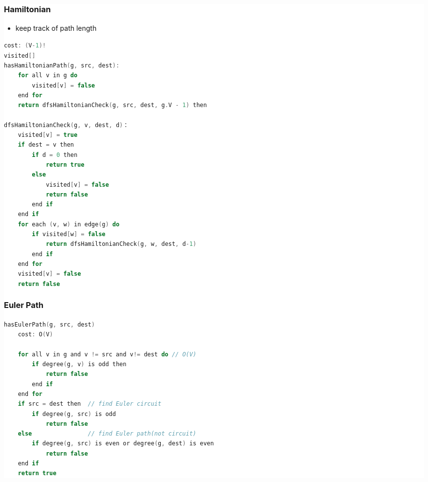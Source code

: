 ### Hamiltonian

- keep track of path length

```c
cost: (V-1)!
visited[]
hasHamiltonianPath(g, src, dest):
    for all v in g do
        visited[v] = false
    end for
    return dfsHamiltonianCheck(g, src, dest, g.V - 1) then

dfsHamiltonianCheck(g, v, dest, d)：
    visited[v] = true
    if dest = v then
        if d = 0 then
            return true
        else
            visited[v] = false
            return false
        end if
    end if
    for each (v, w) in edge(g) do
        if visited[w] = false
            return dfsHamiltonianCheck(g, w, dest, d-1)
        end if
    end for
    visited[v] = false
    return false
```

### Euler Path

```c
hasEulerPath(g, src, dest)
    cost: O(V)

    for all v in g and v != src and v!= dest do // O(V)
        if degree(g, v) is odd then
            return false
        end if
    end for
    if src = dest then  // find Euler circuit
        if degree(g, src) is odd
            return false
    else                // find Euler path(not circuit)
        if degree(g, src) is even or degree(g, dest) is even
            return false
    end if
    return true
```
